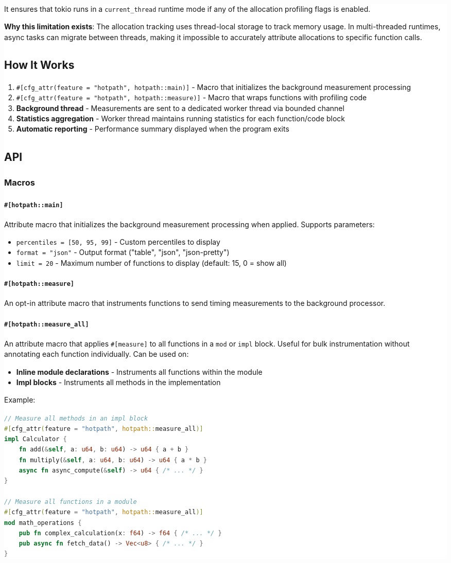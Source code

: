 It ensures that tokio runs in a `current_thread` runtime mode if any of the allocation profiling flags is enabled.

**Why this limitation exists**: The allocation tracking uses thread-local storage to track memory usage. In multi-threaded runtimes, async tasks can migrate between threads, making it impossible to accurately attribute allocations to specific function calls.

## How It Works

1. `#[cfg_attr(feature = "hotpath", hotpath::main)]` - Macro that initializes the background measurement processing
2. `#[cfg_attr(feature = "hotpath", hotpath::measure)]` - Macro that wraps functions with profiling code
3. **Background thread** - Measurements are sent to a dedicated worker thread via bounded channel
4. **Statistics aggregation** - Worker thread maintains running statistics for each function/code block
5. **Automatic reporting** - Performance summary displayed when the program exits

## API

### Macros

#### `#[hotpath::main]`

Attribute macro that initializes the background measurement processing when applied. Supports parameters:
- `percentiles = [50, 95, 99]` - Custom percentiles to display
- `format = "json"` - Output format ("table", "json", "json-pretty")
- `limit = 20` - Maximum number of functions to display (default: 15, 0 = show all)

#### `#[hotpath::measure]`

An opt-in attribute macro that instruments functions to send timing measurements to the background processor.

#### `#[hotpath::measure_all]`

An attribute macro that applies `#[measure]` to all functions in a `mod` or `impl` block. Useful for bulk instrumentation without annotating each function individually. Can be used on:
- **Inline module declarations** - Instruments all functions within the module
- **Impl blocks** - Instruments all methods in the implementation

Example:

```rust
// Measure all methods in an impl block
#[cfg_attr(feature = "hotpath", hotpath::measure_all)]
impl Calculator {
    fn add(&self, a: u64, b: u64) -> u64 { a + b }
    fn multiply(&self, a: u64, b: u64) -> u64 { a * b }
    async fn async_compute(&self) -> u64 { /* ... */ }
}

// Measure all functions in a module
#[cfg_attr(feature = "hotpath", hotpath::measure_all)]
mod math_operations {
    pub fn complex_calculation(x: f64) -> f64 { /* ... */ }
    pub async fn fetch_data() -> Vec<u8> { /* ... */ }
}
```
